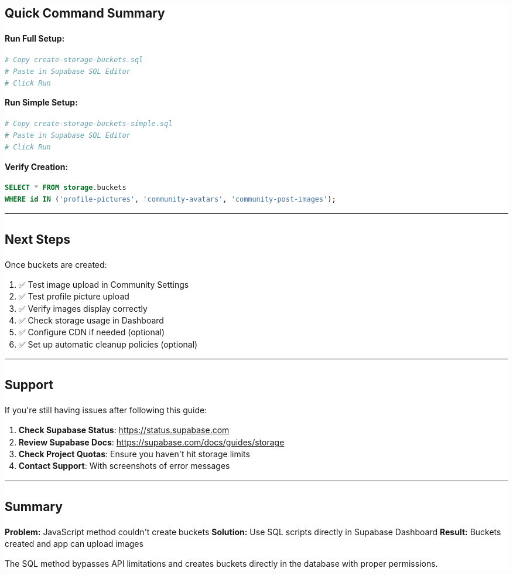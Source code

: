 
## Quick Command Summary

**Run Full Setup:**
```bash
# Copy create-storage-buckets.sql
# Paste in Supabase SQL Editor
# Click Run
```

**Run Simple Setup:**
```bash
# Copy create-storage-buckets-simple.sql
# Paste in Supabase SQL Editor
# Click Run
```

**Verify Creation:**
```sql
SELECT * FROM storage.buckets 
WHERE id IN ('profile-pictures', 'community-avatars', 'community-post-images');
```

---

## Next Steps

Once buckets are created:

1. ✅ Test image upload in Community Settings
2. ✅ Test profile picture upload
3. ✅ Verify images display correctly
4. ✅ Check storage usage in Dashboard
5. ✅ Configure CDN if needed (optional)
6. ✅ Set up automatic cleanup policies (optional)

---

## Support

If you're still having issues after following this guide:

1. **Check Supabase Status**: https://status.supabase.com
2. **Review Supabase Docs**: https://supabase.com/docs/guides/storage
3. **Check Project Quotas**: Ensure you haven't hit storage limits
4. **Contact Support**: With screenshots of error messages

---

## Summary

**Problem:** JavaScript method couldn't create buckets
**Solution:** Use SQL scripts directly in Supabase Dashboard
**Result:** Buckets created and app can upload images

The SQL method bypasses API limitations and creates buckets directly in the database with proper permissions.
